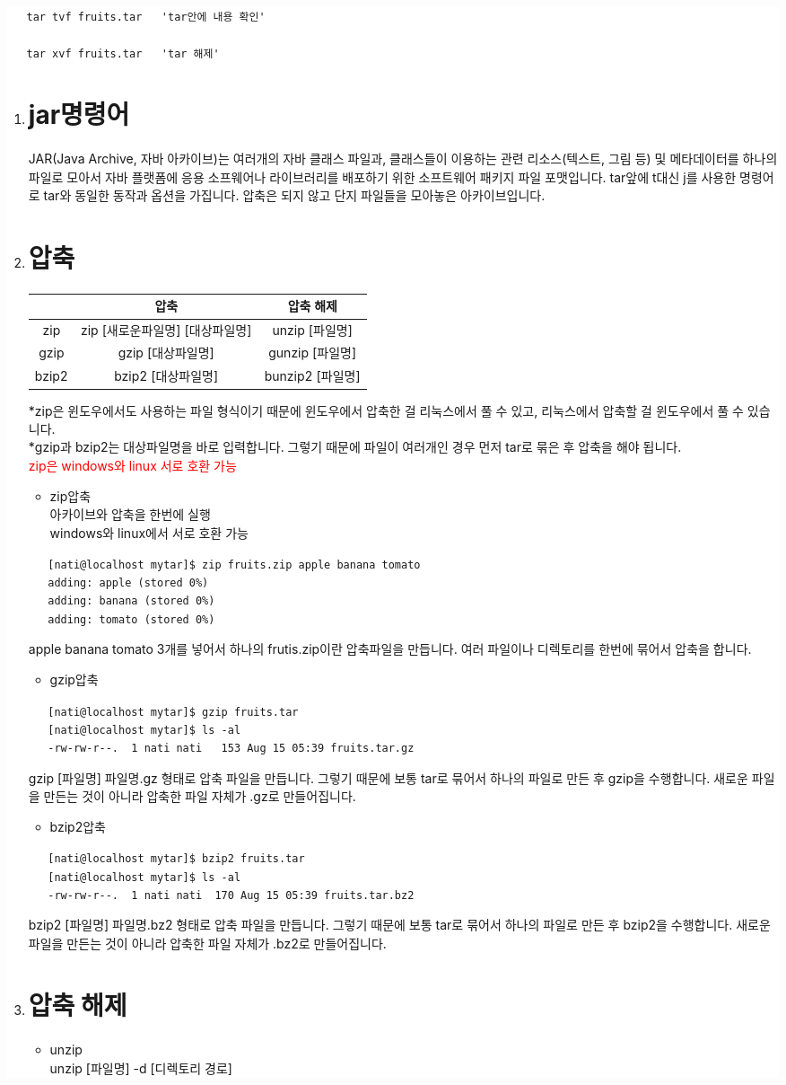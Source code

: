    ```
      tar tvf fruits.tar   'tar안에 내용 확인'

      tar xvf fruits.tar   'tar 해제'
   ```   

1. # jar명령어
   JAR(Java Archive, 자바 아카이브)는 여러개의 자바 클래스 파일과, 클래스들이 이용하는 관련 리소스(텍스트, 그림 등) 및 메타데이터를 하나의 파일로 모아서 자바 플랫폼에 응용 소프웨어나 라이브러리를 배포하기 위한 소프트웨어 패키지 파일 포맷입니다. tar앞에 t대신 j를 사용한 명령어로 tar와 동일한 동작과 옵션을 가집니다. 압축은 되지 않고 단지 파일들을 모아놓은 아카이브입니다.   

1. # 압축 

   |   |압축|압축 해제|
   |:---:|:---:|:---:|
   |zip|zip [새로운파일명] [대상파일명] | unzip [파일명]|
   |gzip|gzip [대상파일명] | gunzip [파일명]|
   |bzip2|bzip2 [대상파일명] | bunzip2 [파일명]|   
   
   *zip은 윈도우에서도 사용하는 파일 형식이기 때문에 윈도우에서 압축한 걸 리눅스에서 풀 수 있고, 리눅스에서 압축할 걸 윈도우에서 풀 수 있습니다.   
   *gzip과 bzip2는 대상파일명을 바로 입력합니다. 그렇기 때문에 파일이 여러개인 경우 먼저 tar로 묶은 후 압축을 해야 됩니다.   
   <span style="color:red">zip은 windows와 linux 서로 호환 가능</span>   

   - zip압축   
   아카이브와 압축을 한번에 실행   
   windows와 linux에서 서로 호환 가능   
   ```
      [nati@localhost mytar]$ zip fruits.zip apple banana tomato
      adding: apple (stored 0%)
      adding: banana (stored 0%)
      adding: tomato (stored 0%)
   ```   
   apple banana tomato 3개를 넣어서 하나의 frutis.zip이란 압축파일을 만듭니다. 여러 파일이나 디렉토리를 한번에 묶어서 압축을 합니다.   

   - gzip압축   
   ```
      [nati@localhost mytar]$ gzip fruits.tar
      [nati@localhost mytar]$ ls -al
      -rw-rw-r--.  1 nati nati   153 Aug 15 05:39 fruits.tar.gz
   ```   
   gzip [파일명] 파일명.gz 형태로 압축 파일을 만듭니다. 그렇기 때문에 보통 tar로 묶어서 하나의 파일로 만든 후 gzip을 수행합니다. 새로운 파일을 만든는 것이 아니라 압축한 파일 자체가 .gz로 만들어집니다.   
   
   - bzip2압축      
   ```
      [nati@localhost mytar]$ bzip2 fruits.tar
      [nati@localhost mytar]$ ls -al
      -rw-rw-r--.  1 nati nati  170 Aug 15 05:39 fruits.tar.bz2
   ```   
    bzip2 [파일명] 파일명.bz2 형태로 압축 파일을 만듭니다. 그렇기 때문에 보통 tar로 묶어서 하나의 파일로 만든 후 bzip2을 수행합니다. 새로운 파일을 만든는 것이 아니라 압축한 파일 자체가 .bz2로 만들어집니다.   

1. # 압축 해제

   - unzip   
      unzip [파일명] -d [디렉토리 경로]
